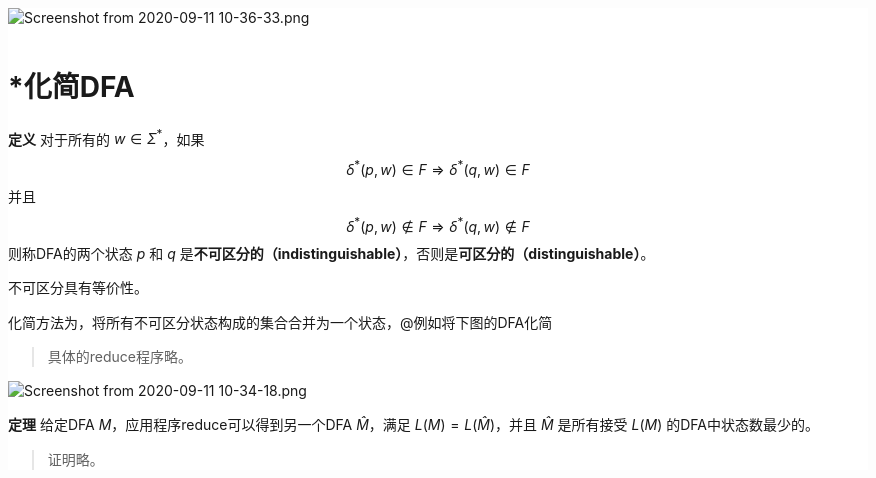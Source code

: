 ![Screenshot from 2020-09-11 10-36-33.png](https://i.loli.net/2020/09/11/DrWpOoXHLBGMYZu.png)



# *化简DFA

**定义** 对于所有的 $w\in \Sigma^*$，如果
$$
\delta^*(p,w)\in F \Rightarrow \delta^*(q,w)\in F
$$
并且
$$
\delta^*(p,w)\notin F \Rightarrow \delta^*(q,w)\notin F
$$
则称DFA的两个状态 $p$ 和 $q$ 是**不可区分的（indistinguishable）**，否则是**可区分的（distinguishable）**。

不可区分具有等价性。

化简方法为，将所有不可区分状态构成的集合合并为一个状态，@例如将下图的DFA化简

> 具体的reduce程序略。

![Screenshot from 2020-09-11 10-34-18.png](https://i.loli.net/2020/09/11/2DJNLgdmrnatyMK.png)



**定理** 给定DFA $M$，应用程序reduce可以得到另一个DFA $\hat M$，满足 $L(M)=L(\hat M)$，并且 $\hat M$ 是所有接受 $L(M)$ 的DFA中状态数最少的。

> 证明略。



